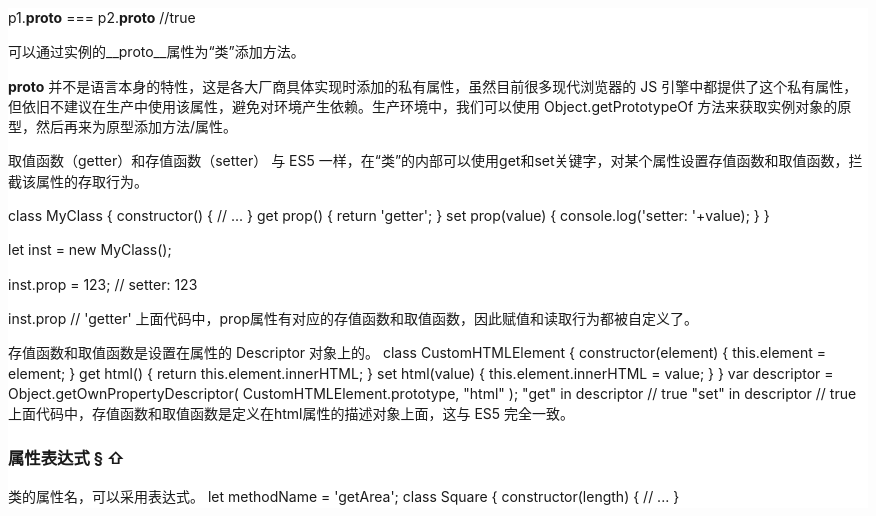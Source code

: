 p1.__proto__ === p2.__proto__
//true

可以通过实例的__proto__属性为“类”添加方法。

__proto__ 并不是语言本身的特性，这是各大厂商具体实现时添加的私有属性，虽然目前很多现代浏览器的 JS 引擎中都提供了这个私有属性，但依旧不建议在生产中使用该属性，避免对环境产生依赖。生产环境中，我们可以使用 Object.getPrototypeOf 方法来获取实例对象的原型，然后再来为原型添加方法/属性。

取值函数（getter）和存值函数（setter）
与 ES5 一样，在“类”的内部可以使用get和set关键字，对某个属性设置存值函数和取值函数，拦截该属性的存取行为。

class MyClass {
  constructor() {
    // ...
  }
  get prop() {
    return 'getter';
  }
  set prop(value) {
    console.log('setter: '+value);
  }
}

let inst = new MyClass();

inst.prop = 123;
// setter: 123

inst.prop
// 'getter'
上面代码中，prop属性有对应的存值函数和取值函数，因此赋值和读取行为都被自定义了。

存值函数和取值函数是设置在属性的 Descriptor 对象上的。
class CustomHTMLElement {
  constructor(element) {
    this.element = element;
  }
  get html() {
    return this.element.innerHTML;
  }
  set html(value) {
    this.element.innerHTML = value;
  }
}
var descriptor = Object.getOwnPropertyDescriptor(
  CustomHTMLElement.prototype, "html"
);
"get" in descriptor  // true
"set" in descriptor  // true
上面代码中，存值函数和取值函数是定义在html属性的描述对象上面，这与 ES5 完全一致。

### 属性表达式 § ⇧
类的属性名，可以采用表达式。
let methodName = 'getArea';
class Square {
  constructor(length) {
    // ...
  }

